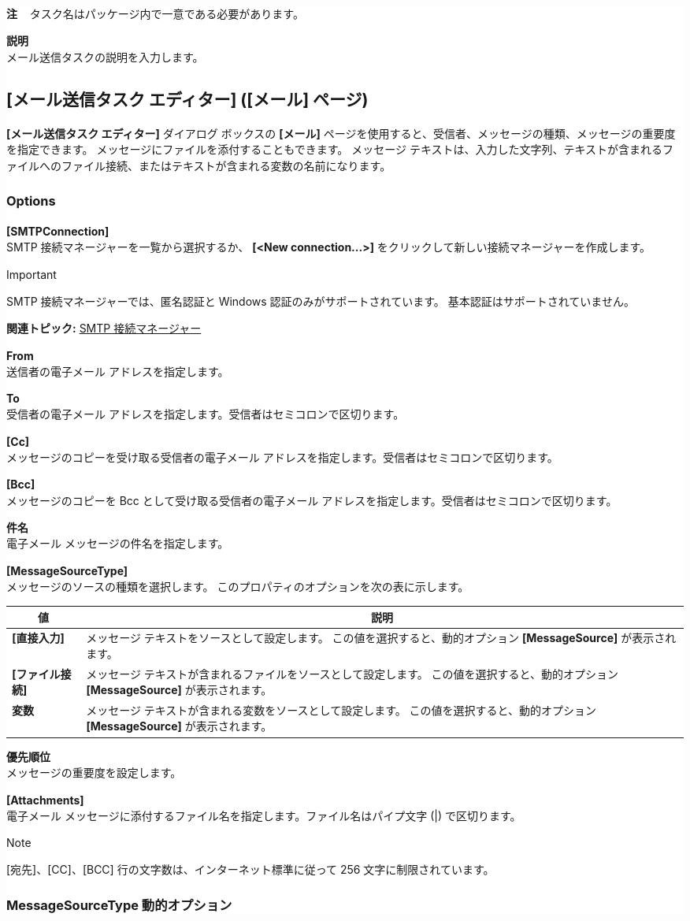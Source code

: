  **注** &#xA0;&#xA0;&#xA0;タスク名はパッケージ内で一意である必要があります。  
  
 **説明**  
 メール送信タスクの説明を入力します。  
  
## <a name="send-mail-task-editor-mail-page"></a>[メール送信タスク エディター] ([メール] ページ)
  **[メール送信タスク エディター]** ダイアログ ボックスの **[メール]** ページを使用すると、受信者、メッセージの種類、メッセージの重要度を指定できます。 メッセージにファイルを添付することもできます。 メッセージ テキストは、入力した文字列、テキストが含まれるファイルへのファイル接続、またはテキストが含まれる変数の名前になります。  
  
### <a name="options"></a>Options  
 **[SMTPConnection]**  
 SMTP 接続マネージャーを一覧から選択するか、 **[\<New connection...>]** をクリックして新しい接続マネージャーを作成します。  
  
> [!IMPORTANT]  
>  SMTP 接続マネージャーでは、匿名認証と Windows 認証のみがサポートされています。 基本認証はサポートされていません。  
  
 **関連トピック:** [SMTP 接続マネージャー](../../integration-services/connection-manager/smtp-connection-manager.md)  
  
 **From**  
 送信者の電子メール アドレスを指定します。  
  
 **To**  
 受信者の電子メール アドレスを指定します。受信者はセミコロンで区切ります。  
  
 **[Cc]**  
 メッセージのコピーを受け取る受信者の電子メール アドレスを指定します。受信者はセミコロンで区切ります。  
  
 **[Bcc]**  
 メッセージのコピーを Bcc として受け取る受信者の電子メール アドレスを指定します。受信者はセミコロンで区切ります。  
  
 **件名**  
 電子メール メッセージの件名を指定します。  
  
 **[MessageSourceType]**  
 メッセージのソースの種類を選択します。 このプロパティのオプションを次の表に示します。  
  
|値|説明|  
|-----------|-----------------|  
|**[直接入力]**|メッセージ テキストをソースとして設定します。 この値を選択すると、動的オプション **[MessageSource]** が表示されます。|  
|**[ファイル接続]**|メッセージ テキストが含まれるファイルをソースとして設定します。 この値を選択すると、動的オプション **[MessageSource]** が表示されます。|  
|**変数**|メッセージ テキストが含まれる変数をソースとして設定します。 この値を選択すると、動的オプション **[MessageSource]** が表示されます。|  
  
 **優先順位**  
 メッセージの重要度を設定します。  
  
 **[Attachments]**  
 電子メール メッセージに添付するファイル名を指定します。ファイル名はパイプ文字 (|) で区切ります。  
  
> [!NOTE]  
>  [宛先]、[CC]、[BCC] 行の文字数は、インターネット標準に従って 256 文字に制限されています。  
  
### <a name="messagesourcetype-dynamic-options"></a>MessageSourceType 動的オプション  
  
